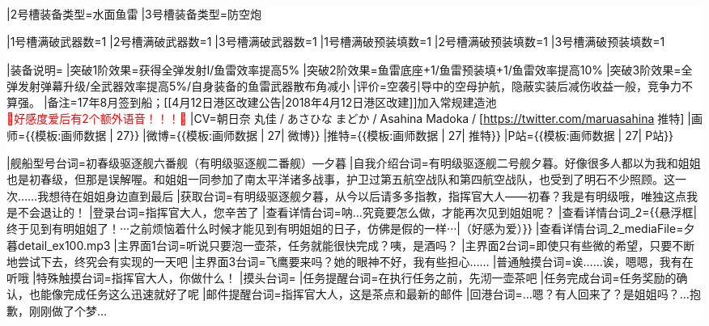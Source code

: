 |2号槽装备类型=水面鱼雷
|3号槽装备类型=防空炮


|1号槽满破武器数=1
|2号槽满破武器数=1
|3号槽满破武器数=1
|1号槽满破预装填数=1
|2号槽满破预装填数=1
|3号槽满破预装填数=1

|装备说明=
|突破1阶效果=获得全弹发射I/鱼雷效率提高5%
|突破2阶效果=鱼雷底座+1/鱼雷预装填+1/鱼雷效率提高10%
|突破3阶效果=全弹发射弹幕升级/全武器效率提高5%/自身装备的鱼雷武器散布角减小
|评价=空袭引导中的空母护航，隐蔽实装后减伤收益一般，竞争力不算强。
|备注=17年8月签到船；[[4月12日港区改建公告|2018年4月12日港区改建]]加入常规建造池<br><span style="color:red;">💓好感度爱后有2个额外语音！！！💓</span>
|CV=朝日奈 丸佳 / あさひな  まどか / Asahina Madoka / [https://twitter.com/maruasahina 推特]
|画师={{模板:画师数据 | 27}}
|微博={{模板:画师数据 | 27| 微博}}
|推特={{模板:画师数据 | 27| 推特}}
|P站={{模板:画师数据 | 27| P站}}

|舰船型号台词=初春级驱逐舰六番舰（有明级驱逐舰二番舰）—夕暮
|自我介绍台词=有明级驱逐舰二号舰夕暮。好像很多人都以为我和姐姐也是初春级，但那是误解喔。和姐姐一同参加了南太平洋诸多战事，护卫过第五航空战队和第四航空战队，也受到了明石不少照顾。这一次……我想待在姐姐身边直到最后
|获取台词=有明级驱逐舰夕暮，从今以后请多多指教，指挥官大人——初春？我是有明级哦，唯独这点我是不会退让的！
|登录台词=指挥官大人，您辛苦了
|查看详情台词=呐…究竟要怎么做，才能再次见到姐姐呢？
|查看详情台词_2={{悬浮框|终于见到有明姐姐了！···之前烦恼着什么时候才能见到有明姐姐的日子，仿佛是假的一样···|（好感为爱）}} 
|查看详情台词_2_mediaFile=夕暮detail_ex100.mp3
|主界面1台词=听说只要泡一壶茶，任务就能很快完成？咦，是酒吗？
|主界面2台词=即使只有些微的希望，只要不断地尝试下去，终究会有实现的一天吧
|主界面3台词=飞鹰要来吗？她的眼神不好，我有些担心……
|普通触摸台词=诶……诶，嗯嗯，我有在听哦
|特殊触摸台词=指挥官大人，你做什么！
|摸头台词=
|任务提醒台词=在执行任务之前，先沏一壶茶吧
|任务完成台词=任务奖励的确认，也能像完成任务这么迅速就好了呢
|邮件提醒台词=指挥官大人，这是茶点和最新的邮件
|回港台词=…嗯？有人回来了？是姐姐吗？…抱歉，刚刚做了个梦…